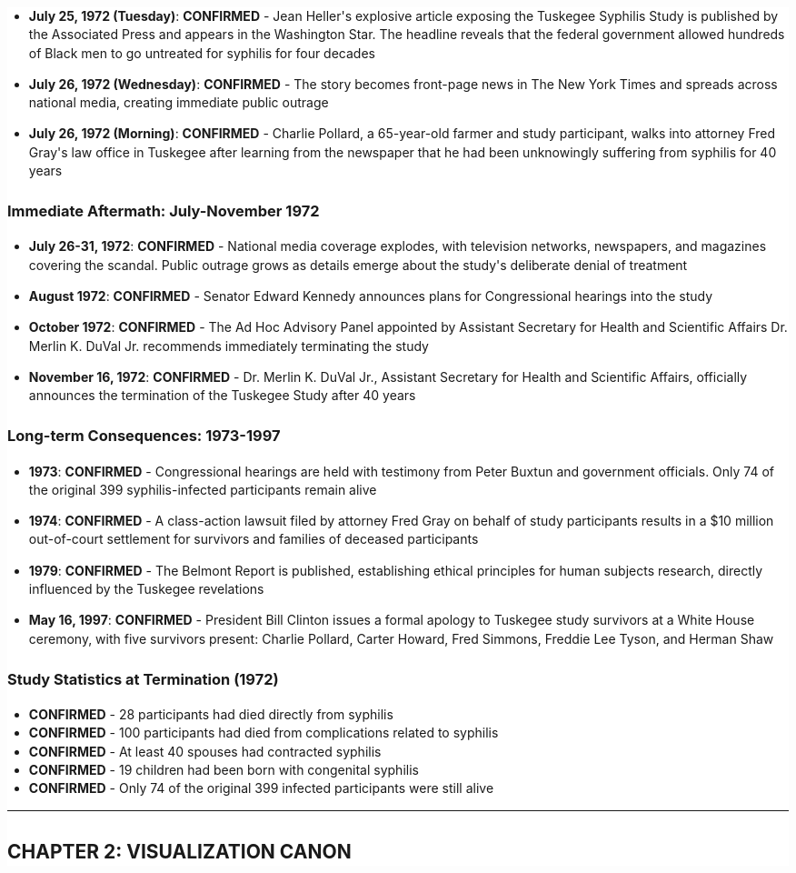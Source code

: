- **July 25, 1972 (Tuesday)**: **CONFIRMED** - Jean Heller's explosive article exposing the Tuskegee Syphilis Study is published by the Associated Press and appears in the Washington Star. The headline reveals that the federal government allowed hundreds of Black men to go untreated for syphilis for four decades

- **July 26, 1972 (Wednesday)**: **CONFIRMED** - The story becomes front-page news in The New York Times and spreads across national media, creating immediate public outrage

- **July 26, 1972 (Morning)**: **CONFIRMED** - Charlie Pollard, a 65-year-old farmer and study participant, walks into attorney Fred Gray's law office in Tuskegee after learning from the newspaper that he had been unknowingly suffering from syphilis for 40 years

### Immediate Aftermath: July-November 1972

- **July 26-31, 1972**: **CONFIRMED** - National media coverage explodes, with television networks, newspapers, and magazines covering the scandal. Public outrage grows as details emerge about the study's deliberate denial of treatment

- **August 1972**: **CONFIRMED** - Senator Edward Kennedy announces plans for Congressional hearings into the study

- **October 1972**: **CONFIRMED** - The Ad Hoc Advisory Panel appointed by Assistant Secretary for Health and Scientific Affairs Dr. Merlin K. DuVal Jr. recommends immediately terminating the study

- **November 16, 1972**: **CONFIRMED** - Dr. Merlin K. DuVal Jr., Assistant Secretary for Health and Scientific Affairs, officially announces the termination of the Tuskegee Study after 40 years

### Long-term Consequences: 1973-1997

- **1973**: **CONFIRMED** - Congressional hearings are held with testimony from Peter Buxtun and government officials. Only 74 of the original 399 syphilis-infected participants remain alive

- **1974**: **CONFIRMED** - A class-action lawsuit filed by attorney Fred Gray on behalf of study participants results in a $10 million out-of-court settlement for survivors and families of deceased participants

- **1979**: **CONFIRMED** - The Belmont Report is published, establishing ethical principles for human subjects research, directly influenced by the Tuskegee revelations

- **May 16, 1997**: **CONFIRMED** - President Bill Clinton issues a formal apology to Tuskegee study survivors at a White House ceremony, with five survivors present: Charlie Pollard, Carter Howard, Fred Simmons, Freddie Lee Tyson, and Herman Shaw

### Study Statistics at Termination (1972)

- **CONFIRMED** - 28 participants had died directly from syphilis
- **CONFIRMED** - 100 participants had died from complications related to syphilis
- **CONFIRMED** - At least 40 spouses had contracted syphilis
- **CONFIRMED** - 19 children had been born with congenital syphilis
- **CONFIRMED** - Only 74 of the original 399 infected participants were still alive

---

## CHAPTER 2: VISUALIZATION CANON
